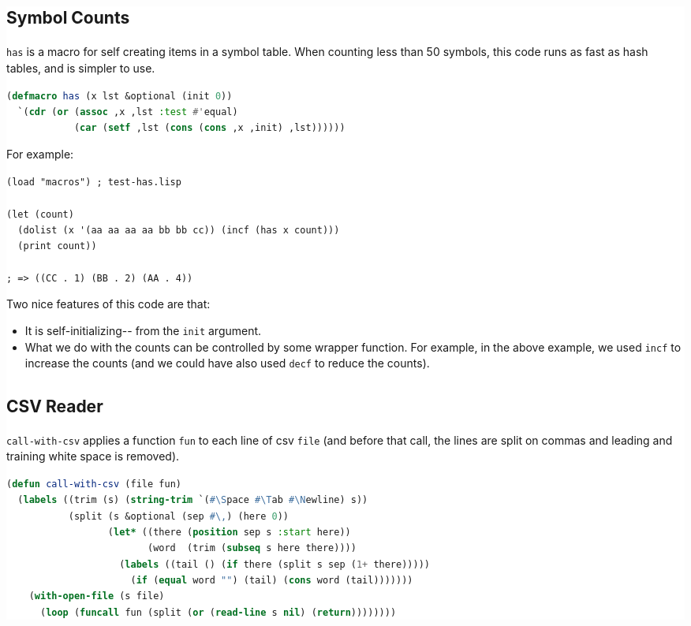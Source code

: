 

## Symbol Counts

`has` is a macro for self creating items in a symbol table.
When counting less than 50 symbols, 
this code runs as fast as hash tables, and is simpler to use.



```lisp
(defmacro has (x lst &optional (init 0))      
  `(cdr (or (assoc ,x ,lst :test #'equal)
            (car (setf ,lst (cons (cons ,x ,init) ,lst))))))
```




For example:



```text
(load "macros") ; test-has.lisp

(let (count)
  (dolist (x '(aa aa aa aa bb bb cc)) (incf (has x count)))
  (print count))
    
; => ((CC . 1) (BB . 2) (AA . 4))
```


    
Two nice features of this code are that:

* It is
self-initializing-- from the `init` argument.
* What we do with the counts can be controlled
by some wrapper function. For example, in the above
example, we used `incf` to increase the counts (and we could
have also used `decf` to reduce the counts).

## CSV Reader
`call-with-csv` applies a function `fun` to each line of csv `file`
(and before that call,
the lines are split on commas and leading and training white space is removed). 



```lisp
(defun call-with-csv (file fun)
  (labels ((trim (s) (string-trim `(#\Space #\Tab #\Newline) s))
           (split (s &optional (sep #\,) (here 0))
                  (let* ((there (position sep s :start here))
                         (word  (trim (subseq s here there))))
                    (labels ((tail () (if there (split s sep (1+ there)))))
                      (if (equal word "") (tail) (cons word (tail)))))))
    (with-open-file (s file) 
      (loop (funcall fun (split (or (read-line s nil) (return))))))))
```

